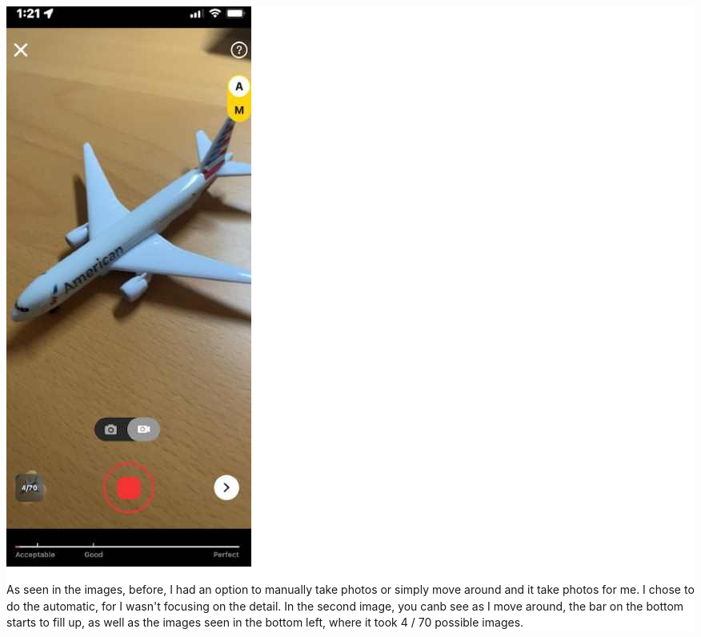 ![Alt text](../images/ActualWeek5/KIRI2.jpg)

As seen in the images, before, I had an option to manually take photos or simply move around and it take photos for me. I chose to do the automatic, for I wasn't focusing on the detail. In the second image, you canb see as I move around, the bar on the bottom starts to fill up, as well as the images seen in the bottom left, where it took 4 / 70 possible images. 
